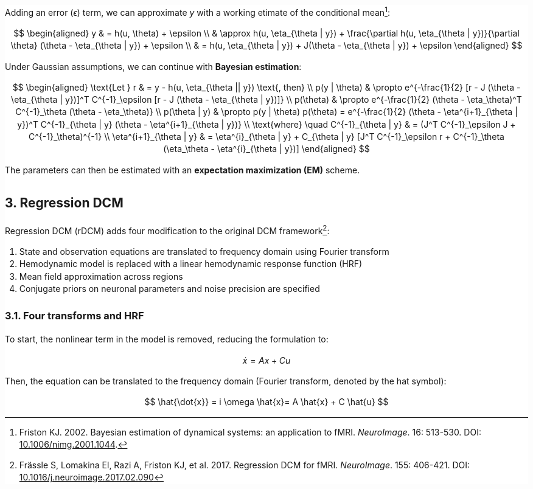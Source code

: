 Adding an error ($\epsilon$) term, we can approximate $y$ with a working etimate of the conditional mean[^fn2]:

$$
\begin{aligned}
y & = h(u, \theta) +  \epsilon \\
& \approx h(u, \eta_{\theta | y}) +  \frac{\partial h(u, \eta_{\theta | y})}{\partial \theta} (\theta - \eta_{\theta | y}) + \epsilon \\
& = h(u, \eta_{\theta | y}) +  J(\theta - \eta_{\theta | y}) + \epsilon
\end{aligned}
$$

Under Gaussian assumptions, we can continue with **Bayesian estimation**:

$$
\begin{aligned}
\text{Let } r & = y - h(u, \eta_{\theta || y}) \text{, then} \\
p(y | \theta) & \propto e^{-\frac{1}{2} [r - J (\theta - \eta_{\theta | y})]^T C^{-1}_\epsilon [r - J (\theta - \eta_{\theta | y})]} \\
p(\theta) & \propto e^{-\frac{1}{2} (\theta - \eta_\theta)^T C^{-1}_\theta (\theta - \eta_\theta)} \\
p(\theta | y) & \propto p(y | \theta) p(\theta)  = e^{-\frac{1}{2} (\theta - \eta^{i+1}_{\theta | y})^T C^{-1}_{\theta | y} (\theta - \eta^{i+1}_{\theta | y})} \\
\text{where} \quad C^{-1}_{\theta | y} & = (J^T C^{-1}_\epsilon J + C^{-1}_\theta)^{-1} \\
\eta^{i+1}_{\theta | y} & = \eta^{i}_{\theta | y} + C_{\theta | y} [J^T C^{-1}_\epsilon r + C^{-1}_\theta (\eta_\theta - \eta^{i}_{\theta | y})]
\end{aligned}
$$

The parameters can then be estimated with an **expectation maximization (EM)** scheme.

## 3. Regression DCM

Regression DCM (rDCM) adds four modification to the original DCM framework[^fn6]:

1. State and observation equations are translated to frequency domain using Fourier transform
2. Hemodynamic model is replaced with a linear hemodynamic response function (HRF)
3. Mean field approximation across regions
4. Conjugate priors on neuronal parameters and noise precision are specified

### 3.1. Four transforms and HRF

To start, the nonlinear term in the model is removed, reducing the formulation to:

$$
\dot{x} = Ax + Cu
$$

Then, the equation can be translated to the frequency domain (Fourier transform, denoted by the hat symbol):

$$
\hat{\dot{x}} = i \omega \hat{x}= A \hat{x} + C \hat{u}
$$


[^fn1]: Friston KJ, Harrison L, Penny W. 2003. Dynamic causal modelling. *NeuroImage*. 19: 1273-1302. DOI: [10.1016/S1053-8119(03)00202-7](https://doi.org/10.1016/S1053-8119(03)00202-7).
[^fn2]: Friston KJ. 2002. Bayesian estimation of dynamical systems: an application to fMRI. *NeuroImage*. 16: 513-530. DOI: [10.1006/nimg.2001.1044](https://doi.org/10.1006/nimg.2001.1044).
[^fn3]: Friston KJ, Mechelli A, Turner R, Price CJ. 2000. Nonlinear responses in fMRI: the Balloon model, Volterra kernels, and other hemodynamics. *NeuroImage*. 12: 466-477. DOI: [10.1006/nimg.2000.0630](https://doi.org/10.1006/nimg.2000.0630).
[^fn4]: Buxton RB, Frank LR. 1997. A model for the coupling between cerebral blood flow and oxygen metabolism during neural stimulation. *J. Cereb. Blood Flow Metab.* 17: 64-72.
[^fn5]: Buxton RB, Wong EC, Frank LR. 1998. Dynamics of blood flow and oxygenation changes during brain activation: The Balloon model. *MRM*. 39: 855-864.
[^fn6]: Frässle S, Lomakina El, Razi A, Friston KJ, et al. 2017. Regression DCM for fMRI. *NeuroImage*. 155: 406-421. DOI: [10.1016/j.neuroimage.2017.02.090](https://doi.org/10.1016/j.neuroimage.2017.02.090)
[^fn7]: Frässle S, Harrison SJ, Heinzle J, Clementz BA, et al. 2021. Regression dynamic causal modeling for resting-state fMRI. *Hum Brain Mapp*. 42: 2159-2180. DOI: [10.1002/hbm.25357](https://doi.org/10.1002/hbm.25357)